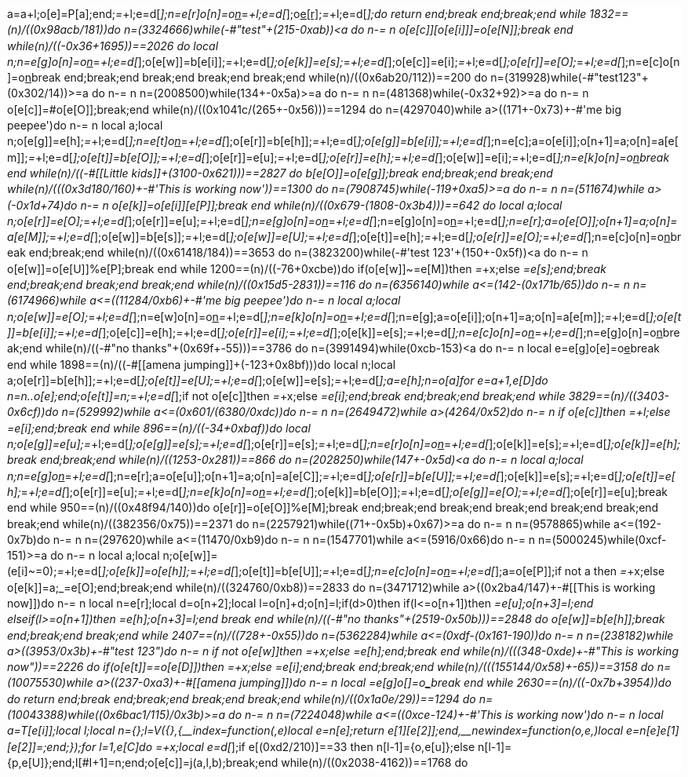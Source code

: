 a=a+l;o[e]=P[a];end;_=_+l;e=d[_];n=e[r]o[n]=o[n](f(o,n+l,S))_=_+l;e=d[_];o[e[r]]();_=_+l;e=d[_];do return end;break end;break;end while 1832==(n)/((0x98acb/181))do n=(3324666)while(-#"test"+(215-0xab))<a do n-= n o[e[c]][o[e[i]]]=o[e[N]];break end while(n)/((-0x36+1695))==2026 do local n;n=e[g]o[n]=o[n](f(o,n+l,e[h]))_=_+l;e=d[_];o[e[w]]=b[e[i]];_=_+l;e=d[_];o[e[k]]=e[s];_=_+l;e=d[_];o[e[c]]=e[i];_=_+l;e=d[_];o[e[r]]=e[O];_=_+l;e=d[_];n=e[c]o[n]=o[n](f(o,n+l,e[u]))break end;break;end break;end break;end break;end while(n)/((0x6ab20/112))==200 do n=(319928)while(-#"test123"+(0x302/14))>=a do n-= n n=(2008500)while(134+-0x5a)>=a do n-= n n=(481368)while(-0x32+92)>=a do n-= n o[e[c]]=#o[e[O]];break;end while(n)/((0x1041c/(265+-0x56)))==1294 do n=(4297040)while a>((171+-0x73)+-#'me big peepee')do n-= n local a;local n;o[e[g]]=e[h];_=_+l;e=d[_];n=e[t]o[n](o[n+x])_=_+l;e=d[_];o[e[r]]=b[e[h]];_=_+l;e=d[_];o[e[g]]=b[e[i]];_=_+l;e=d[_];n=e[c];a=o[e[i]];o[n+1]=a;o[n]=a[e[m]];_=_+l;e=d[_];o[e[t]]=b[e[O]];_=_+l;e=d[_];o[e[r]]=e[u];_=_+l;e=d[_];o[e[r]]=e[h];_=_+l;e=d[_];o[e[w]]=e[i];_=_+l;e=d[_];n=e[k]o[n]=o[n](f(o,n+l,e[s]))break end while(n)/((-#[[Little kids]]+(3100-0x621)))==2827 do b[e[O]]=o[e[g]];break end;break;end break;end while(n)/(((0x3d180/160)+-#'This is working now'))==1300 do n=(7908745)while(-119+0xa5)>=a do n-= n n=(511674)while a>(-0x1d+74)do n-= n o[e[k]]=o[e[i]][e[P]];break end while(n)/((0x679-(1808-0x3b4)))==642 do local a;local n;o[e[r]]=e[O];_=_+l;e=d[_];o[e[r]]=e[u];_=_+l;e=d[_];n=e[g]o[n]=o[n](f(o,n+l,e[h]))_=_+l;e=d[_];n=e[g]o[n]=o[n](f(o,n+l,e[U]))_=_+l;e=d[_];n=e[r];a=o[e[O]];o[n+1]=a;o[n]=a[e[M]];_=_+l;e=d[_];o[e[w]]=b[e[s]];_=_+l;e=d[_];o[e[w]]=e[U];_=_+l;e=d[_];o[e[t]]=e[h];_=_+l;e=d[_];o[e[r]]=e[O];_=_+l;e=d[_];n=e[c]o[n]=o[n](f(o,n+l,e[U]))break end;break;end while(n)/((0x61418/184))==3653 do n=(3823200)while(-#'test 123'+(150+-0x5f))<a do n-= n o[e[w]]=o[e[U]]%e[P];break end while 1200==(n)/((-76+0xcbe))do if(o[e[w]]~=e[M])then _=_+x;else _=e[s];end;break end;break;end break;end break;end while(n)/((0x15d5-2831))==116 do n=(6356140)while a<=(142-(0x171b/65))do n-= n n=(6174966)while a<=((11284/0xb6)+-#'me big peepee')do n-= n local a;local n;o[e[w]]=e[O];_=_+l;e=d[_];n=e[w]o[n]=o[n](f(o,n+l,e[u]))_=_+l;e=d[_];n=e[k]o[n]=o[n](f(o,n+l,e[s]))_=_+l;e=d[_];n=e[g];a=o[e[i]];o[n+1]=a;o[n]=a[e[m]];_=_+l;e=d[_];o[e[t]]=b[e[i]];_=_+l;e=d[_];o[e[c]]=e[h];_=_+l;e=d[_];o[e[r]]=e[i];_=_+l;e=d[_];o[e[k]]=e[s];_=_+l;e=d[_];n=e[c]o[n]=o[n](f(o,n+l,e[h]))_=_+l;e=d[_];n=e[g]o[n]=o[n](f(o,n+l,e[h]))break;end while(n)/((-#"no thanks"+(0x69f+-55)))==3786 do n=(3991494)while(0xcb-153)<a do n-= n local e=e[g]o[e]=o[e](f(o,e+l,S))break end while 1898==(n)/((-#[[amena jumping]]+(-123+0x8bf)))do local n;local a;o[e[r]]=b[e[h]];_=_+l;e=d[_];o[e[t]]=e[U];_=_+l;e=d[_];o[e[w]]=e[s];_=_+l;e=d[_];a=e[h];n=o[a]for e=a+1,e[D]do n=n..o[e];end;o[e[t]]=n;_=_+l;e=d[_];if not o[e[c]]then _=_+x;else _=e[i];end;break end;break;end break;end while 3829==(n)/((3403-0x6cf))do n=(529992)while a<=(0x601/(6380/0xdc))do n-= n n=(2649472)while a>(4264/0x52)do n-= n if o[e[c]]then _=_+l;else _=e[i];end;break end while 896==(n)/((-34+0xbaf))do local n;o[e[g]]=e[u];_=_+l;e=d[_];o[e[g]]=e[s];_=_+l;e=d[_];o[e[r]]=e[s];_=_+l;e=d[_];n=e[r]o[n]=o[n](f(o,n+l,e[h]))_=_+l;e=d[_];o[e[k]]=e[s];_=_+l;e=d[_];o[e[k]]=e[h];break end;break;end while(n)/((1253-0x281))==866 do n=(2028250)while(147+-0x5d)<a do n-= n local a;local n;n=e[g]o[n](f(o,n+x,e[h]))_=_+l;e=d[_];n=e[r];a=o[e[u]];o[n+1]=a;o[n]=a[e[C]];_=_+l;e=d[_];o[e[r]]=b[e[U]];_=_+l;e=d[_];o[e[k]]=e[s];_=_+l;e=d[_];o[e[t]]=e[h];_=_+l;e=d[_];o[e[r]]=e[u];_=_+l;e=d[_];n=e[k]o[n]=o[n](f(o,n+l,e[h]))_=_+l;e=d[_];o[e[k]]=b[e[O]];_=_+l;e=d[_];o[e[g]]=e[O];_=_+l;e=d[_];o[e[r]]=e[u];break end while 950==(n)/((0x48f94/140))do o[e[r]]=o[e[O]]%e[M];break end;break;end break;end break;end break;end break;end break;end while(n)/((382356/0x75))==2371 do n=(2257921)while((71+-0x5b)+0x67)>=a do n-= n n=(9578865)while a<=(192-0x7b)do n-= n n=(297620)while a<=(11470/0xb9)do n-= n n=(1547701)while a<=(5916/0x66)do n-= n n=(5000245)while(0xcf-151)>=a do n-= n local a;local n;o[e[w]]=(e[i]~=0);_=_+l;e=d[_];o[e[k]]=o[e[h]];_=_+l;e=d[_];o[e[t]]=b[e[U]];_=_+l;e=d[_];n=e[c]o[n]=o[n](o[n+x])_=_+l;e=d[_];a=o[e[P]];if not a then _=_+x;else o[e[k]]=a;_=e[O];end;break;end while(n)/((324760/0xb8))==2833 do n=(3471712)while a>((0x2ba4/147)+-#[[This is working now]])do n-= n local n=e[r];local d=o[n+2];local l=o[n]+d;o[n]=l;if(d>0)then if(l<=o[n+1])then _=e[u];o[n+3]=l;end elseif(l>=o[n+1])then _=e[h];o[n+3]=l;end break end while(n)/((-#"no thanks"+(2519-0x50b)))==2848 do o[e[w]]=b[e[h]];break end;break;end break;end while 2407==(n)/((728+-0x55))do n=(5362284)while a<=(0xdf-(0x161-190))do n-= n n=(238182)while a>((3953/0x3b)+-#"test 123")do n-= n if not o[e[w]]then _=_+x;else _=e[h];end;break end while(n)/(((348-0xde)+-#"This is working now"))==2226 do if(o[e[t]]==o[e[D]])then _=_+x;else _=e[i];end;break end;break;end while(n)/(((155144/0x58)+-65))==3158 do n=(10075530)while a>((237-0xa3)+-#[[amena jumping]])do n-= n local _=e[g]o[_]=o[_](f(o,_+l,e[U]))break end while 2630==(n)/((-0x7b+3954))do do return end;break end;break;end break;end break;end while(n)/((0x1a0e/29))==1294 do n=(10043388)while((0x6bac1/115)/0x3b)>=a do n-= n n=(7224048)while a<=((0xce-124)+-#'This is working now')do n-= n local a=T[e[i]];local l;local n={};l=V({},{__index=function(_,e)local e=n[e];return e[1][e[2]];end,__newindex=function(o,e,_)local e=n[e]e[1][e[2]]=_;end;});for l=1,e[C]do _=_+x;local e=d[_];if e[(0xd2/210)]==33 then n[l-1]={o,e[u]};else n[l-1]={p,e[U]};end;I[#I+1]=n;end;o[e[c]]=j(a,l,b);break;end while(n)/((0x2038-4162))==1768 do